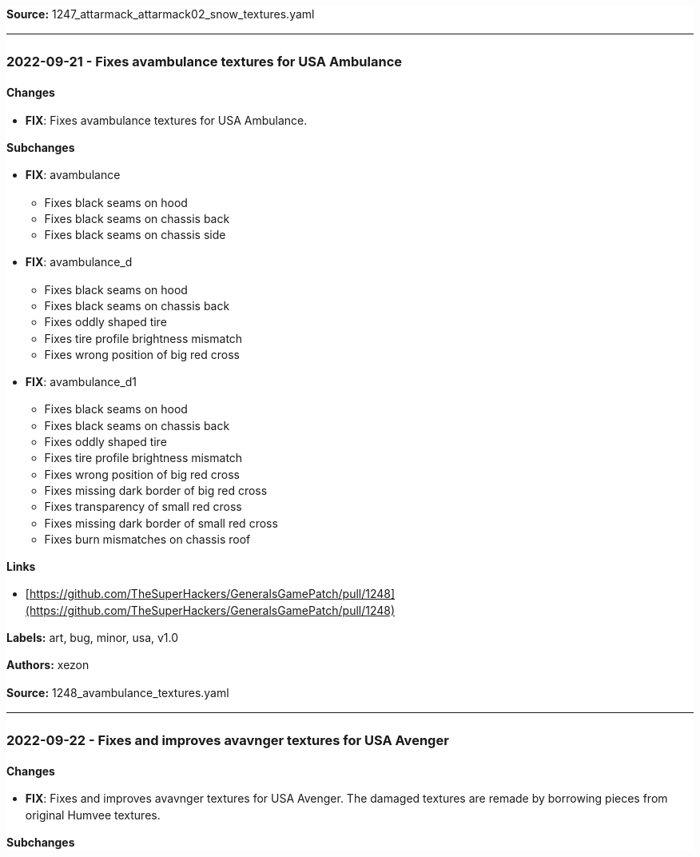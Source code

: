 **Source:** 1247_attarmack_attarmack02_snow_textures.yaml

---
### 2022-09-21 - Fixes avambulance textures for USA Ambulance <a name='link__20220921__1248_avambulance_textures'></a>
**Changes**

- **FIX**: Fixes avambulance textures for USA Ambulance.

**Subchanges**

- **FIX**: avambulance
  - Fixes black seams on hood
  - Fixes black seams on chassis back
  - Fixes black seams on chassis side

- **FIX**: avambulance_d
  - Fixes black seams on hood
  - Fixes black seams on chassis back
  - Fixes oddly shaped tire
  - Fixes tire profile brightness mismatch
  - Fixes wrong position of big red cross

- **FIX**: avambulance_d1
  - Fixes black seams on hood
  - Fixes black seams on chassis back
  - Fixes oddly shaped tire
  - Fixes tire profile brightness mismatch
  - Fixes wrong position of big red cross
  - Fixes missing dark border of big red cross
  - Fixes transparency of small red cross
  - Fixes missing dark border of small red cross
  - Fixes burn mismatches on chassis roof


**Links**

- [https://github.com/TheSuperHackers/GeneralsGamePatch/pull/1248](https://github.com/TheSuperHackers/GeneralsGamePatch/pull/1248)

**Labels:** art, bug, minor, usa, v1.0

**Authors:** xezon

**Source:** 1248_avambulance_textures.yaml

---
### 2022-09-22 - Fixes and improves avavnger textures for USA Avenger <a name='link__20220922__1251_avavnger_textures'></a>
**Changes**

- **FIX**: Fixes and improves avavnger textures for USA Avenger. The damaged textures are remade by borrowing pieces from original Humvee textures.

**Subchanges**
